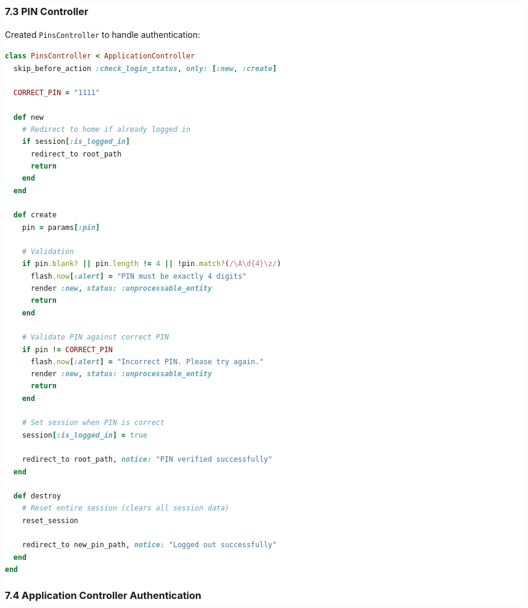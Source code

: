 ### 7.3 PIN Controller

Created `PinsController` to handle authentication:

```ruby
class PinsController < ApplicationController
  skip_before_action :check_login_status, only: [:new, :create]

  CORRECT_PIN = "1111"

  def new
    # Redirect to home if already logged in
    if session[:is_logged_in]
      redirect_to root_path
      return
    end
  end

  def create
    pin = params[:pin]

    # Validation
    if pin.blank? || pin.length != 4 || !pin.match?(/\A\d{4}\z/)
      flash.now[:alert] = "PIN must be exactly 4 digits"
      render :new, status: :unprocessable_entity
      return
    end

    # Validate PIN against correct PIN
    if pin != CORRECT_PIN
      flash.now[:alert] = "Incorrect PIN. Please try again."
      render :new, status: :unprocessable_entity
      return
    end

    # Set session when PIN is correct
    session[:is_logged_in] = true

    redirect_to root_path, notice: "PIN verified successfully"
  end

  def destroy
    # Reset entire session (clears all session data)
    reset_session
    
    redirect_to new_pin_path, notice: "Logged out successfully"
  end
end
```

### 7.4 Application Controller Authentication
